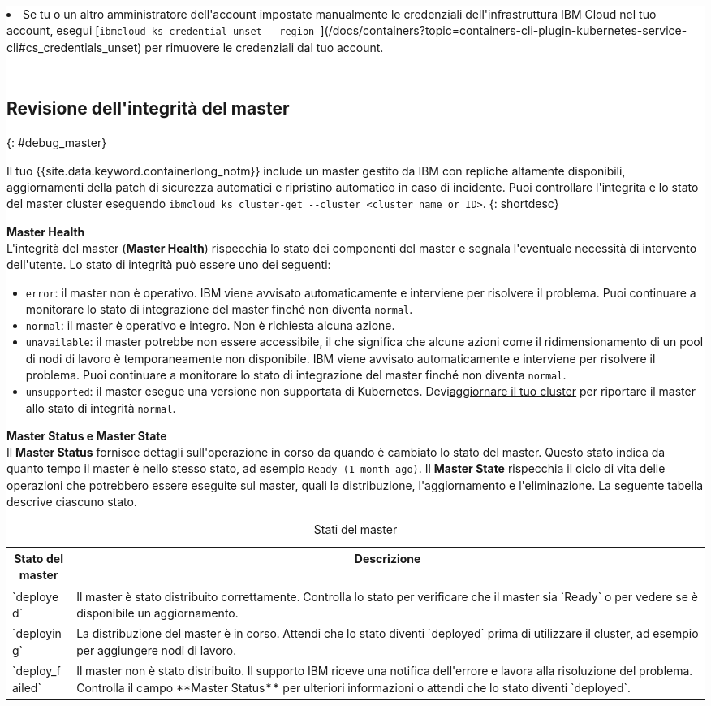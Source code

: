   <li>Se tu o un altro amministratore dell'account impostate manualmente le credenziali dell'infrastruttura IBM Cloud nel tuo account, esegui [<code>ibmcloud ks credential-unset --region <region></code>](/docs/containers?topic=containers-cli-plugin-kubernetes-service-cli#cs_credentials_unset) per rimuovere le credenziali dal tuo account.</li></ol></td>
  </tr>
    </tbody>
  </table>

<br />


## Revisione dell'integrità del master
{: #debug_master}

Il tuo {{site.data.keyword.containerlong_notm}} include un master gestito da IBM con repliche altamente disponibili, aggiornamenti della patch di sicurezza automatici e ripristino automatico in caso di incidente. Puoi controllare l'integrita e lo stato del master cluster eseguendo `ibmcloud ks cluster-get --cluster <cluster_name_or_ID>`.
{: shortdesc} 

**Master Health**<br>
L'integrità del master (**Master Health**) rispecchia lo stato dei componenti del master e segnala l'eventuale necessità di intervento dell'utente. Lo stato di integrità può essere uno dei seguenti:
*   `error`: il master non è operativo. IBM viene avvisato automaticamente e interviene per risolvere il problema. Puoi continuare a monitorare lo stato di integrazione del master finché non diventa `normal`.
*   `normal`: il master è operativo e integro. Non è richiesta alcuna azione.
*   `unavailable`: il master potrebbe non essere accessibile, il che significa che alcune azioni come il ridimensionamento di un pool di nodi di lavoro è temporaneamente non disponibile. IBM viene avvisato automaticamente e interviene per risolvere il problema. Puoi continuare a monitorare lo stato di integrazione del master finché non diventa `normal`. 
*   `unsupported`: il master esegue una versione non supportata di Kubernetes. Devi[aggiornare il tuo cluster](/docs/containers?topic=containers-update) per riportare il master allo stato di integrità `normal`.

**Master Status e Master State**<br>
Il **Master Status** fornisce dettagli sull'operazione in corso da quando è cambiato lo stato del master. Questo stato indica da quanto tempo il master è nello stesso stato, ad esempio `Ready (1 month ago)`. Il **Master State** rispecchia il ciclo di vita delle operazioni che potrebbero essere eseguite sul master, quali la distribuzione, l'aggiornamento e l'eliminazione. La seguente tabella descrive ciascuno stato.

<table summary="Ogni riga della tabella deve essere letta da sinistra a destra, con lo stato del master nella prima colonna e una descrizione nella seconda colonna.">
<caption>Stati del master</caption>
   <thead>
   <th>Stato del master</th>
   <th>Descrizione</th>
   </thead>
   <tbody>
<tr>
   <td>`deployed`</td>
   <td>Il master è stato distribuito correttamente. Controlla lo stato per verificare che il master sia `Ready` o per vedere se è disponibile un aggiornamento.</td>
   </tr>
 <tr>
     <td>`deploying`</td>
     <td>La distribuzione del master è in corso. Attendi che lo stato diventi `deployed` prima di utilizzare il cluster, ad esempio per aggiungere nodi di lavoro.</td>
    </tr>
   <tr>
     <td>`deploy_failed`</td>
     <td>Il master non è stato distribuito. Il supporto IBM riceve una notifica dell'errore e lavora alla risoluzione del problema. Controlla il campo **Master Status** per ulteriori informazioni o attendi che lo stato diventi `deployed`.</td>
   </tr>